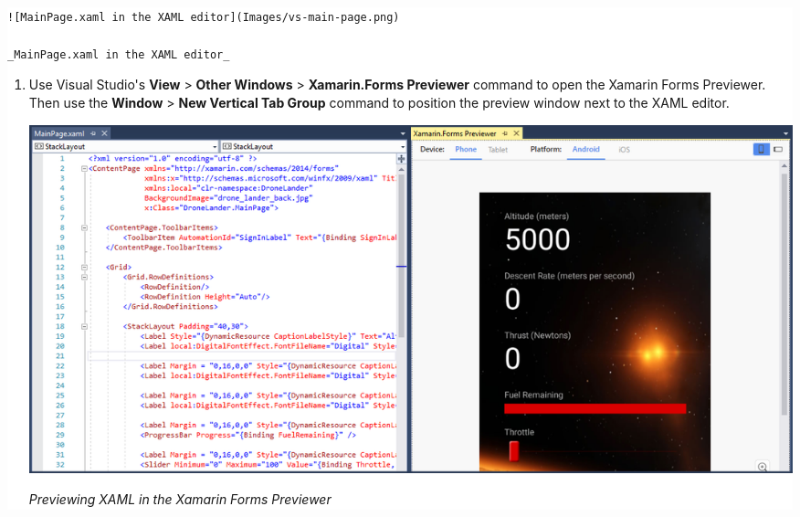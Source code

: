	![MainPage.xaml in the XAML editor](Images/vs-main-page.png)

    _MainPage.xaml in the XAML editor_ 

1. Use Visual Studio's **View** > **Other Windows** > **Xamarin.Forms Previewer** command to open the Xamarin Forms Previewer. Then use the **Window** > **New Vertical Tab Group** command to position the preview window next to the XAML editor.

	![Previewing XAML in the Xamarin Forms Previewer](Images/vs-side-by-side.png)

    _Previewing XAML in the Xamarin Forms Previewer_ 
